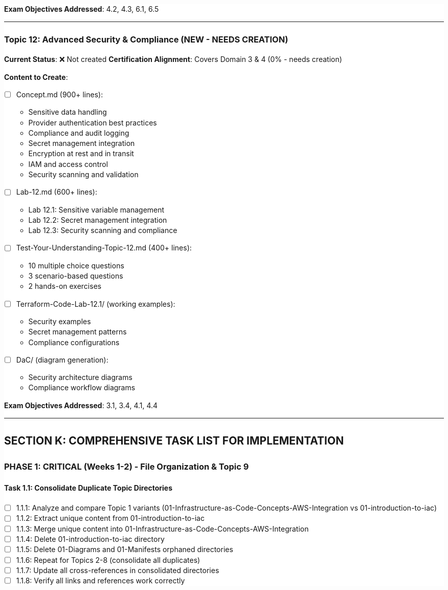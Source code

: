 **Exam Objectives Addressed**: 4.2, 4.3, 6.1, 6.5

---

### Topic 12: Advanced Security & Compliance (NEW - NEEDS CREATION)

**Current Status**: ❌ Not created
**Certification Alignment**: Covers Domain 3 & 4 (0% - needs creation)

**Content to Create**:
- [ ] Concept.md (900+ lines):
  - Sensitive data handling
  - Provider authentication best practices
  - Compliance and audit logging
  - Secret management integration
  - Encryption at rest and in transit
  - IAM and access control
  - Security scanning and validation

- [ ] Lab-12.md (600+ lines):
  - Lab 12.1: Sensitive variable management
  - Lab 12.2: Secret management integration
  - Lab 12.3: Security scanning and compliance

- [ ] Test-Your-Understanding-Topic-12.md (400+ lines):
  - 10 multiple choice questions
  - 3 scenario-based questions
  - 2 hands-on exercises

- [ ] Terraform-Code-Lab-12.1/ (working examples):
  - Security examples
  - Secret management patterns
  - Compliance configurations

- [ ] DaC/ (diagram generation):
  - Security architecture diagrams
  - Compliance workflow diagrams

**Exam Objectives Addressed**: 3.1, 3.4, 4.1, 4.4

---

## SECTION K: COMPREHENSIVE TASK LIST FOR IMPLEMENTATION

### PHASE 1: CRITICAL (Weeks 1-2) - File Organization & Topic 9

#### Task 1.1: Consolidate Duplicate Topic Directories
- [ ] 1.1.1: Analyze and compare Topic 1 variants (01-Infrastructure-as-Code-Concepts-AWS-Integration vs 01-introduction-to-iac)
- [ ] 1.1.2: Extract unique content from 01-introduction-to-iac
- [ ] 1.1.3: Merge unique content into 01-Infrastructure-as-Code-Concepts-AWS-Integration
- [ ] 1.1.4: Delete 01-introduction-to-iac directory
- [ ] 1.1.5: Delete 01-Diagrams and 01-Manifests orphaned directories
- [ ] 1.1.6: Repeat for Topics 2-8 (consolidate all duplicates)
- [ ] 1.1.7: Update all cross-references in consolidated directories
- [ ] 1.1.8: Verify all links and references work correctly
